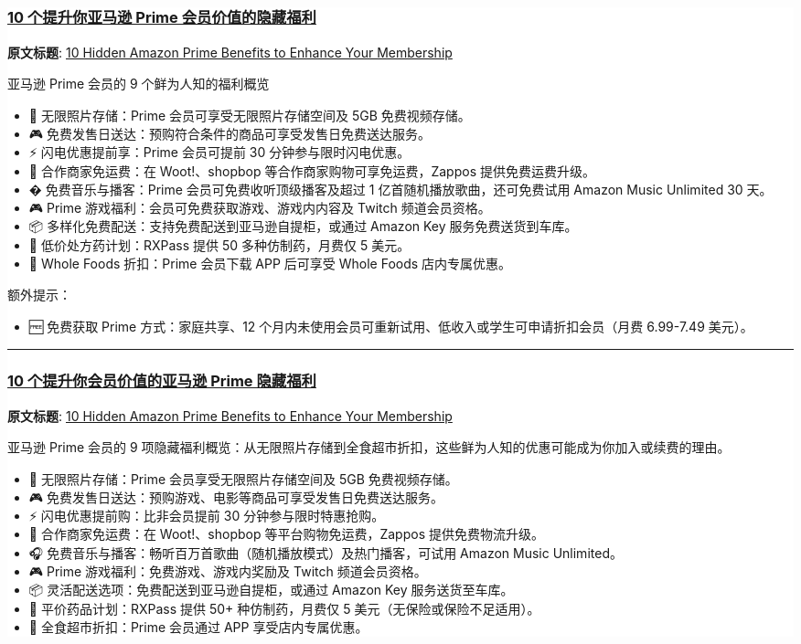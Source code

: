 
### [10 个提升你亚马逊 Prime 会员价值的隐藏福利](https://www.bradsdeals.com/blog/10-amazon-prime-benefits-you-may-not-know-about?utm_source=wellput-dta&utm_medium=display&utm_campaign=v2-r315456-p284539-c1876-Web+Tools+Weekly_amazon&c_id=9500&acq_modal=true&acq_hardgate=true&transaction_id=102467766841e662236620d2197a55)

**原文标题**: [10 Hidden Amazon Prime Benefits to Enhance Your Membership](https://www.bradsdeals.com/blog/10-amazon-prime-benefits-you-may-not-know-about?utm_source=wellput-dta&utm_medium=display&utm_campaign=v2-r315456-p284539-c1876-Web+Tools+Weekly_amazon&c_id=9500&acq_modal=true&acq_hardgate=true&transaction_id=102467766841e662236620d2197a55)

亚马逊 Prime 会员的 9 个鲜为人知的福利概览

- 📸 无限照片存储：Prime 会员可享受无限照片存储空间及 5GB 免费视频存储。  
- 🎮 免费发售日送达：预购符合条件的商品可享受发售日免费送达服务。  
- ⚡ 闪电优惠提前享：Prime 会员可提前 30 分钟参与限时闪电优惠。  
- 🚚 合作商家免运费：在 Woot!、shopbop 等合作商家购物可享免运费，Zappos 提供免费运费升级。  
- � 免费音乐与播客：Prime 会员可免费收听顶级播客及超过 1 亿首随机播放歌曲，还可免费试用 Amazon Music Unlimited 30 天。  
- 🎮 Prime 游戏福利：会员可免费获取游戏、游戏内内容及 Twitch 频道会员资格。  
- 📦 多样化免费配送：支持免费配送到亚马逊自提柜，或通过 Amazon Key 服务免费送货到车库。  
- 💊 低价处方药计划：RXPass 提供 50 多种仿制药，月费仅 5 美元。  
- 🛒 Whole Foods 折扣：Prime 会员下载 APP 后可享受 Whole Foods 店内专属优惠。  

额外提示：  
- 🆓 免费获取 Prime 方式：家庭共享、12 个月内未使用会员可重新试用、低收入或学生可申请折扣会员（月费 6.99-7.49 美元）。

---

### [10 个提升你会员价值的亚马逊 Prime 隐藏福利](https://www.bradsdeals.com/blog/10-amazon-prime-benefits-you-may-not-know-about?utm_source=wellput-dta&utm_medium=display&utm_campaign=v2-r315456-p284539-c1876-Web+Tools+Weekly_amazon&c_id=9500&acq_modal=true&acq_hardgate=true&transaction_id=102467766841e662236620d2197a55)

**原文标题**: [10 Hidden Amazon Prime Benefits to Enhance Your Membership](https://www.bradsdeals.com/blog/10-amazon-prime-benefits-you-may-not-know-about?utm_source=wellput-dta&utm_medium=display&utm_campaign=v2-r315456-p284539-c1876-Web+Tools+Weekly_amazon&c_id=9500&acq_modal=true&acq_hardgate=true&transaction_id=102467766841e662236620d2197a55)

亚马逊 Prime 会员的 9 项隐藏福利概览：从无限照片存储到全食超市折扣，这些鲜为人知的优惠可能成为你加入或续费的理由。

- 📸 无限照片存储：Prime 会员享受无限照片存储空间及 5GB 免费视频存储。  
- 🎮 免费发售日送达：预购游戏、电影等商品可享受发售日免费送达服务。  
- ⚡ 闪电优惠提前购：比非会员提前 30 分钟参与限时特惠抢购。  
- 🚚 合作商家免运费：在 Woot!、shopbop 等平台购物免运费，Zappos 提供免费物流升级。  
- 🎧 免费音乐与播客：畅听百万首歌曲（随机播放模式）及热门播客，可试用 Amazon Music Unlimited。  
- 🎮 Prime 游戏福利：免费游戏、游戏内奖励及 Twitch 频道会员资格。  
- 📦 灵活配送选项：免费配送到亚马逊自提柜，或通过 Amazon Key 服务送货至车库。  
- 💊 平价药品计划：RXPass 提供 50+ 种仿制药，月费仅 5 美元（无保险或保险不足适用）。  
- 🛒 全食超市折扣：Prime 会员通过 APP 享受店内专属优惠。  
